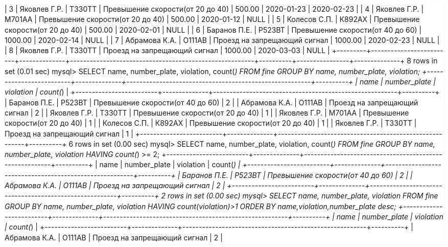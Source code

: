 |   3 | Яковлев Г.Р.      | Т330ТТ   | Превышение скорости(от 20 до 40)           | 500.00 | 2020-01-23   | 2020-02-23 |
|   4 | Яковлев Г.Р.      | М701АА   | Превышение скорости(от 20 до 40)           | 500.00 | 2020-01-12   | NULL     |
|   5 | Колесов С.П.      | К892АХ   | Превышение скорости(от 20 до 40)           | 500.00 | 2020-02-01   | NULL     |
|   6 | Баранов П.Е.      | Р523ВТ   | Превышение скорости(от 40 до 60)           | 1000.00 | 2020-02-14   | NULL     |
|   7 | Абрамова К.А.     | О111АВ   | Проезд на запрещающий сигнал             | 1000.00 | 2020-02-23   | NULL     |
|   8 | Яковлев Г.Р.      | Т330ТТ   | Проезд на запрещающий сигнал             | 1000.00 | 2020-03-03   | NULL     |
+---------+-------------------------+--------------+--------------------------------------------------------+----------+----------------+--------------+
8 rows in set (0.01 sec)
mysql> SELECT name, number_plate, violation, count(*)
FROM fine
GROUP BY name, number_plate, violation;
+-------------------------+--------------+--------------------------------------------------------+----------+
| name          | number_plate | violation                       | count(*) |
+-------------------------+--------------+--------------------------------------------------------+----------+
| Баранов П.Е.      | Р523ВТ   | Превышение скорости(от 40 до 60)           |    2 |
| Абрамова К.А.     | О111АВ   | Проезд на запрещающий сигнал             |    2 |
| Яковлев Г.Р.      | Т330ТТ   | Превышение скорости(от 20 до 40)           |    1 |
| Яковлев Г.Р.      | М701АА   | Превышение скорости(от 20 до 40)           |    1 |
| Колесов С.П.      | К892АХ   | Превышение скорости(от 20 до 40)           |    1 |
| Яковлев Г.Р.      | Т330ТТ   | Проезд на запрещающий сигнал             |    1 |
+-------------------------+--------------+--------------------------------------------------------+----------+
6 rows in set (0.00 sec)
mysql> SELECT name, number_plate, violation, count(*)
FROM fine
GROUP BY name, number_plate, violation
HAVING count(*) >= 2;
+-------------------------+--------------+--------------------------------------------------------+----------+
| name          | number_plate | violation                       | count(*) |
+-------------------------+--------------+--------------------------------------------------------+----------+
| Баранов П.Е.      | Р523ВТ   | Превышение скорости(от 40 до 60)           |    2 |
| Абрамова К.А.     | О111АВ   | Проезд на запрещающий сигнал             |    2 |
+-------------------------+--------------+--------------------------------------------------------+----------+
2 rows in set (0.00 sec)
mysql> SELECT name, number_plate, violation
FROM fine
GROUP BY name, number_plate, violation
HAVING count(violation)>1
ORDER BY name,violation,number_plate desc;
+-------------------------+--------------+--------------------------------------------------------+----------+
| name          | number_plate | violation                       | count(*) |
+-------------------------+--------------+--------------------------------------------------------+----------+
| Абрамова К.А.     | О111АВ   | Проезд на запрещающий сигнал             |    2 |